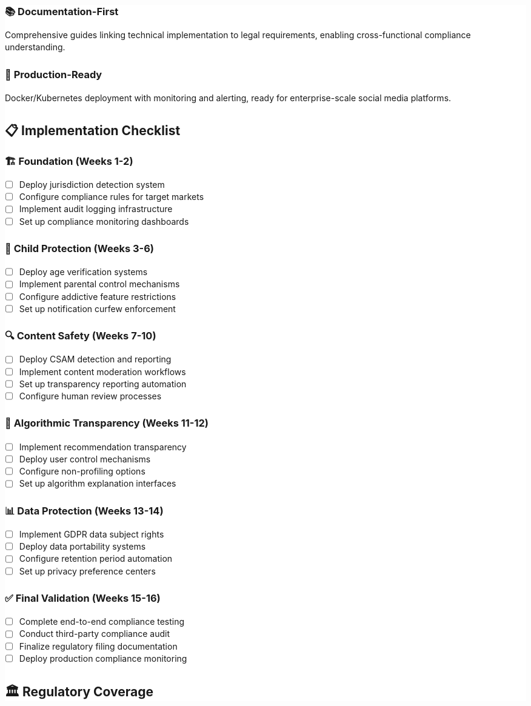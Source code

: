 ### 📚 **Documentation-First**
Comprehensive guides linking technical implementation to legal requirements, enabling cross-functional compliance understanding.

### 🚀 **Production-Ready**
Docker/Kubernetes deployment with monitoring and alerting, ready for enterprise-scale social media platforms.

## 📋 Implementation Checklist

### 🏗️ **Foundation** (Weeks 1-2)
- [ ] Deploy jurisdiction detection system
- [ ] Configure compliance rules for target markets
- [ ] Implement audit logging infrastructure
- [ ] Set up compliance monitoring dashboards

### 👶 **Child Protection** (Weeks 3-6)
- [ ] Deploy age verification systems
- [ ] Implement parental control mechanisms
- [ ] Configure addictive feature restrictions
- [ ] Set up notification curfew enforcement

### 🔍 **Content Safety** (Weeks 7-10)
- [ ] Deploy CSAM detection and reporting
- [ ] Implement content moderation workflows
- [ ] Set up transparency reporting automation
- [ ] Configure human review processes

### 🤖 **Algorithmic Transparency** (Weeks 11-12)
- [ ] Implement recommendation transparency
- [ ] Deploy user control mechanisms
- [ ] Configure non-profiling options
- [ ] Set up algorithm explanation interfaces

### 📊 **Data Protection** (Weeks 13-14)
- [ ] Implement GDPR data subject rights
- [ ] Deploy data portability systems
- [ ] Configure retention period automation
- [ ] Set up privacy preference centers

### ✅ **Final Validation** (Weeks 15-16)
- [ ] Complete end-to-end compliance testing
- [ ] Conduct third-party compliance audit
- [ ] Finalize regulatory filing documentation
- [ ] Deploy production compliance monitoring

## 🏛️ Regulatory Coverage
